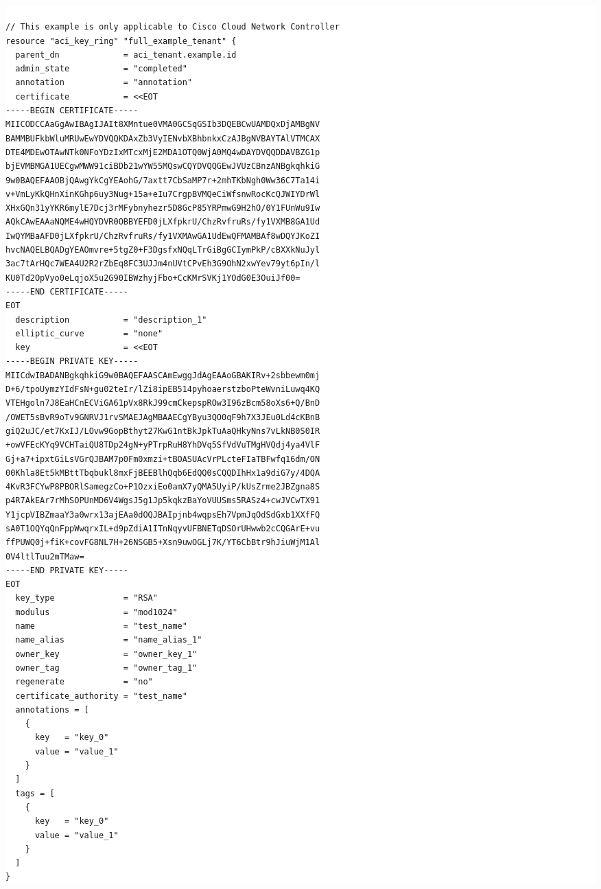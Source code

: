 ```hcl

// This example is only applicable to Cisco Cloud Network Controller
resource "aci_key_ring" "full_example_tenant" {
  parent_dn             = aci_tenant.example.id
  admin_state           = "completed"
  annotation            = "annotation"
  certificate           = <<EOT
-----BEGIN CERTIFICATE-----
MIICODCCAaGgAwIBAgIJAIt8XMntue0VMA0GCSqGSIb3DQEBCwUAMDQxDjAMBgNV
BAMMBUFkbWluMRUwEwYDVQQKDAxZb3VyIENvbXBhbnkxCzAJBgNVBAYTAlVTMCAX
DTE4MDEwOTAwNTk0NFoYDzIxMTcxMjE2MDA1OTQ0WjA0MQ4wDAYDVQQDDAVBZG1p
bjEVMBMGA1UECgwMWW91ciBDb21wYW55MQswCQYDVQQGEwJVUzCBnzANBgkqhkiG
9w0BAQEFAAOBjQAwgYkCgYEAohG/7axtt7CbSaMP7r+2mhTKbNgh0Ww36C7Ta14i
v+VmLyKkQHnXinKGhp6uy3Nug+15a+eIu7CrgpBVMQeCiWfsnwRocKcQJWIYDrWl
XHxGQn31yYKR6mylE7Dcj3rMFybnyhezr5D8GcP85YRPmwG9H2hO/0Y1FUnWu9Iw
AQkCAwEAAaNQME4wHQYDVR0OBBYEFD0jLXfpkrU/ChzRvfruRs/fy1VXMB8GA1Ud
IwQYMBaAFD0jLXfpkrU/ChzRvfruRs/fy1VXMAwGA1UdEwQFMAMBAf8wDQYJKoZI
hvcNAQELBQADgYEAOmvre+5tgZ0+F3DgsfxNQqLTrGiBgGCIymPkP/cBXXkNuJyl
3ac7tArHQc7WEA4U2R2rZbEq8FC3UJJm4nUVtCPvEh3G9OhN2xwYev79yt6pIn/l
KU0Td2OpVyo0eLqjoX5u2G90IBWzhyjFbo+CcKMrSVKj1YOdG0E3OuiJf00=
-----END CERTIFICATE-----
EOT
  description           = "description_1"
  elliptic_curve        = "none"
  key                   = <<EOT
-----BEGIN PRIVATE KEY-----
MIICdwIBADANBgkqhkiG9w0BAQEFAASCAmEwggJdAgEAAoGBAKIRv+2sbbewm0mj
D+6/tpoUymzYIdFsN+gu02teIr/lZi8ipEB514pyhoaerstzboPteWvniLuwq4KQ
VTEHgoln7J8EaHCnECViGA61pVx8RkJ99cmCkepspROw3I96zBcm58oXs6+Q/BnD
/OWET5sBvR9oTv9GNRVJ1rvSMAEJAgMBAAECgYByu3QO0qF9h7X3JEu0Ld4cKBnB
giQ2uJC/et7KxIJ/LOvw9GopBthyt27KwG1ntBkJpkTuAaQHkyNns7vLkNB0S0IR
+owVFEcKYq9VCHTaiQU8TDp24gN+yPTrpRuH8YhDVq5SfVdVuTMgHVQdj4ya4VlF
Gj+a7+ipxtGiLsVGrQJBAM7p0Fm0xmzi+tBOASUAcVrPLcteFIaTBFwfq16dm/ON
00Khla8Et5kMBttTbqbukl8mxFjBEEBlhQqb6EdQQ0sCQQDIhHx1a9diG7y/4DQA
4KvR3FCYwP8PBORlSamegzCo+P1OzxiEo0amX7yQMA5UyiP/kUsZrme2JBZgna8S
p4R7AkEAr7rMhSOPUnMD6V4WgsJ5g1Jp5kqkzBaYoVUUSms5RASz4+cwJVCwTX91
Y1jcpVIBZmaaY3a0wrx13ajEAa0dOQJBAIpjnb4wqpsEh7VpmJqOdSdGxb1XXfFQ
sA0T1OQYqQnFppWwqrxIL+d9pZdiA1ITnNqyvUFBNETqDSOrUHwwb2cCQGArE+vu
ffPUWQ0j+fiK+covFG8NL7H+26NSGB5+Xsn9uwOGLj7K/YT6CbBtr9hJiuWjM1Al
0V4ltlTuu2mTMaw=
-----END PRIVATE KEY-----
EOT
  key_type              = "RSA"
  modulus               = "mod1024"
  name                  = "test_name"
  name_alias            = "name_alias_1"
  owner_key             = "owner_key_1"
  owner_tag             = "owner_tag_1"
  regenerate            = "no"
  certificate_authority = "test_name"
  annotations = [
    {
      key   = "key_0"
      value = "value_1"
    }
  ]
  tags = [
    {
      key   = "key_0"
      value = "value_1"
    }
  ]
}
```